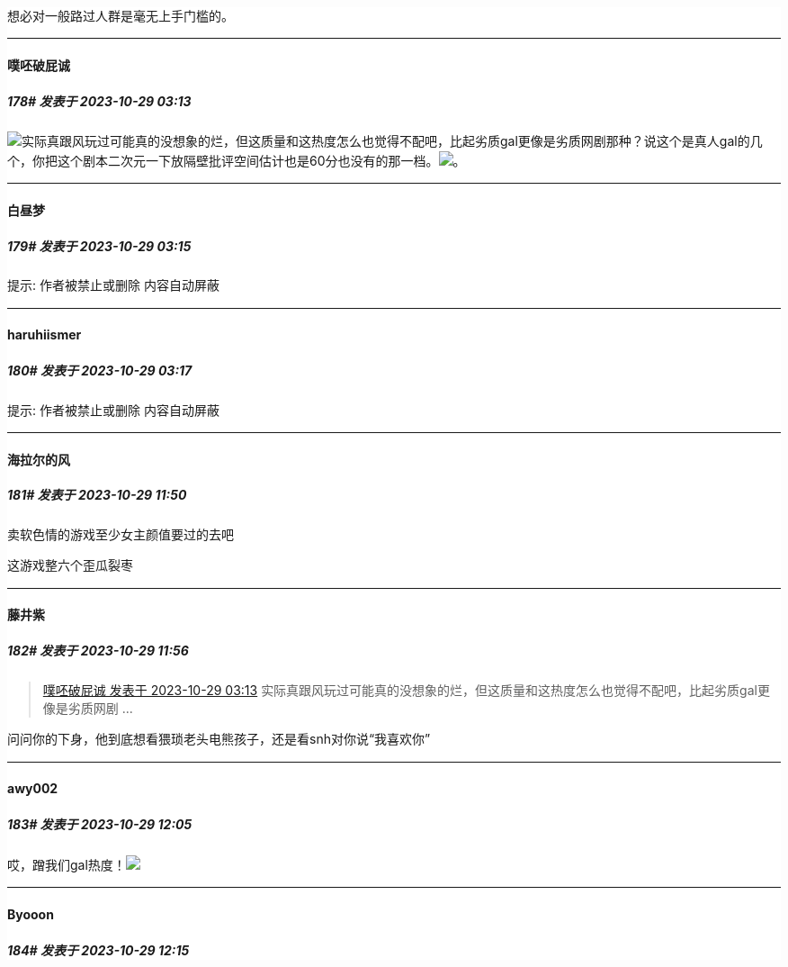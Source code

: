 想必对一般路过人群是毫无上手门槛的。

*****

####  噗呸破屁诚  
##### 178#       发表于 2023-10-29 03:13

<img src="https://static.stage1st.com/image/smiley/face2017/009.gif" referrerpolicy="no-referrer">实际真跟风玩过可能真的没想象的烂，但这质量和这热度怎么也觉得不配吧，比起劣质gal更像是劣质网剧那种？说这个是真人gal的几个，你把这个剧本二次元一下放隔壁批评空间估计也是60分也没有的那一档。<img src="https://static.stage1st.com/image/smiley/face2017/125.png" referrerpolicy="no-referrer">。

*****

####  白昼梦  
##### 179#       发表于 2023-10-29 03:15

提示: 作者被禁止或删除 内容自动屏蔽

*****

####  haruhiismer  
##### 180#       发表于 2023-10-29 03:17

提示: 作者被禁止或删除 内容自动屏蔽

*****

####  海拉尔的风  
##### 181#       发表于 2023-10-29 11:50

卖软色情的游戏至少女主颜值要过的去吧

这游戏整六个歪瓜裂枣

*****

####  藤井紫  
##### 182#       发表于 2023-10-29 11:56

<blockquote><a href="httphttps://stage1st.com/2b/forum.php?mod=redirect&amp;goto=findpost&amp;pid=62864489&amp;ptid=2157942" target="_blank">噗呸破屁诚 发表于 2023-10-29 03:13</a>
实际真跟风玩过可能真的没想象的烂，但这质量和这热度怎么也觉得不配吧，比起劣质gal更像是劣质网剧 ...</blockquote>
问问你的下身，他到底想看猥琐老头电熊孩子，还是看snh对你说“我喜欢你”

*****

####  awy002  
##### 183#       发表于 2023-10-29 12:05

哎，蹭我们gal热度！<img src="https://static.stage1st.com/image/smiley/face2017/126.png" referrerpolicy="no-referrer">

*****

####  Byooon  
##### 184#       发表于 2023-10-29 12:15
